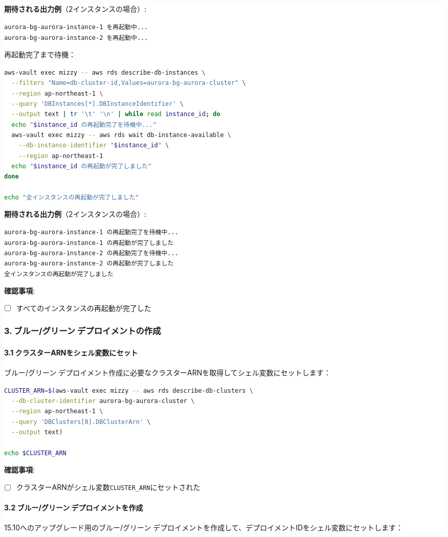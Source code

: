 **期待される出力例**（2インスタンスの場合）:
```
aurora-bg-aurora-instance-1 を再起動中...
aurora-bg-aurora-instance-2 を再起動中...
```

再起動完了まで待機：
```bash
aws-vault exec mizzy -- aws rds describe-db-instances \
  --filters "Name=db-cluster-id,Values=aurora-bg-aurora-cluster" \
  --region ap-northeast-1 \
  --query 'DBInstances[*].DBInstanceIdentifier' \
  --output text | tr '\t' '\n' | while read instance_id; do
  echo "$instance_id の再起動完了を待機中..."
  aws-vault exec mizzy -- aws rds wait db-instance-available \
    --db-instance-identifier "$instance_id" \
    --region ap-northeast-1
  echo "$instance_id の再起動が完了しました"
done

echo "全インスタンスの再起動が完了しました"
```

**期待される出力例**（2インスタンスの場合）:
```
aurora-bg-aurora-instance-1 の再起動完了を待機中...
aurora-bg-aurora-instance-1 の再起動が完了しました
aurora-bg-aurora-instance-2 の再起動完了を待機中...
aurora-bg-aurora-instance-2 の再起動が完了しました
全インスタンスの再起動が完了しました
```

**確認事項**:
- [ ] すべてのインスタンスの再起動が完了した

### 3. ブルー/グリーン デプロイメントの作成

#### 3.1 クラスターARNをシェル変数にセット
ブルー/グリーン デプロイメント作成に必要なクラスターARNを取得してシェル変数にセットします：

```bash
CLUSTER_ARN=$(aws-vault exec mizzy -- aws rds describe-db-clusters \
  --db-cluster-identifier aurora-bg-aurora-cluster \
  --region ap-northeast-1 \
  --query 'DBClusters[0].DBClusterArn' \
  --output text)

echo $CLUSTER_ARN
```

**確認事項**:
- [ ] クラスターARNがシェル変数`CLUSTER_ARN`にセットされた

#### 3.2 ブルー/グリーン デプロイメントを作成
15.10へのアップグレード用のブルー/グリーン デプロイメントを作成して、デプロイメントIDをシェル変数にセットします：
